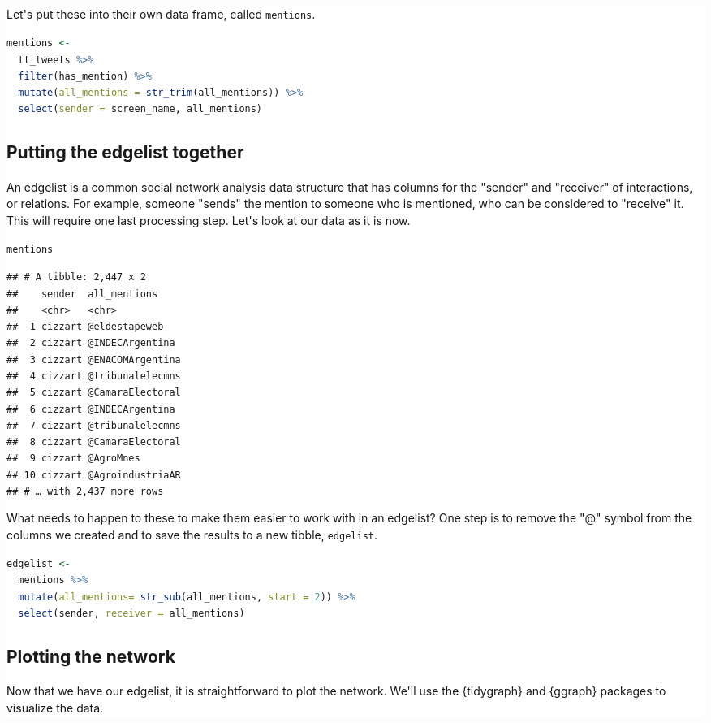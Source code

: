 Let's put these into their own data frame, called `mentions`.


```r
mentions <-
  tt_tweets %>%
  filter(has_mention) %>%
  mutate(all_mentions = str_trim(all_mentions)) %>%
  select(sender = screen_name, all_mentions)
```

## Putting the edgelist together

An edgelist is a common social network analysis data structure that has columns for the "sender" and "receiver" of interactions, or relations. For example, someone "sends" the mention to someone who is mentioned, who can be considered to "receive" it. This will require one last processing step. Let's look at our data as it is now.


```r
mentions
```

```
## # A tibble: 2,447 x 2
##    sender  all_mentions    
##    <chr>   <chr>           
##  1 cizzart @eldestapeweb   
##  2 cizzart @INDECArgentina 
##  3 cizzart @ENACOMArgentina
##  4 cizzart @tribunalelecmns
##  5 cizzart @CamaraElectoral
##  6 cizzart @INDECArgentina 
##  7 cizzart @tribunalelecmns
##  8 cizzart @CamaraElectoral
##  9 cizzart @AgroMnes       
## 10 cizzart @AgroindustriaAR
## # … with 2,437 more rows
```

What needs to happen to these to make them easier to work with in an edgelist? One step is to remove the "@" symbol from the columns we created and to save the results to a new tibble, `edgelist`.


```r
edgelist <- 
  mentions %>% 
  mutate(all_mentions= str_sub(all_mentions, start = 2)) %>% 
  select(sender, receiver = all_mentions)
```

## Plotting the network

Now that we have our edgelist, it is straightforward to plot the network. We'll use the {tidygraph} and {ggraph} packages to visualize the data.
